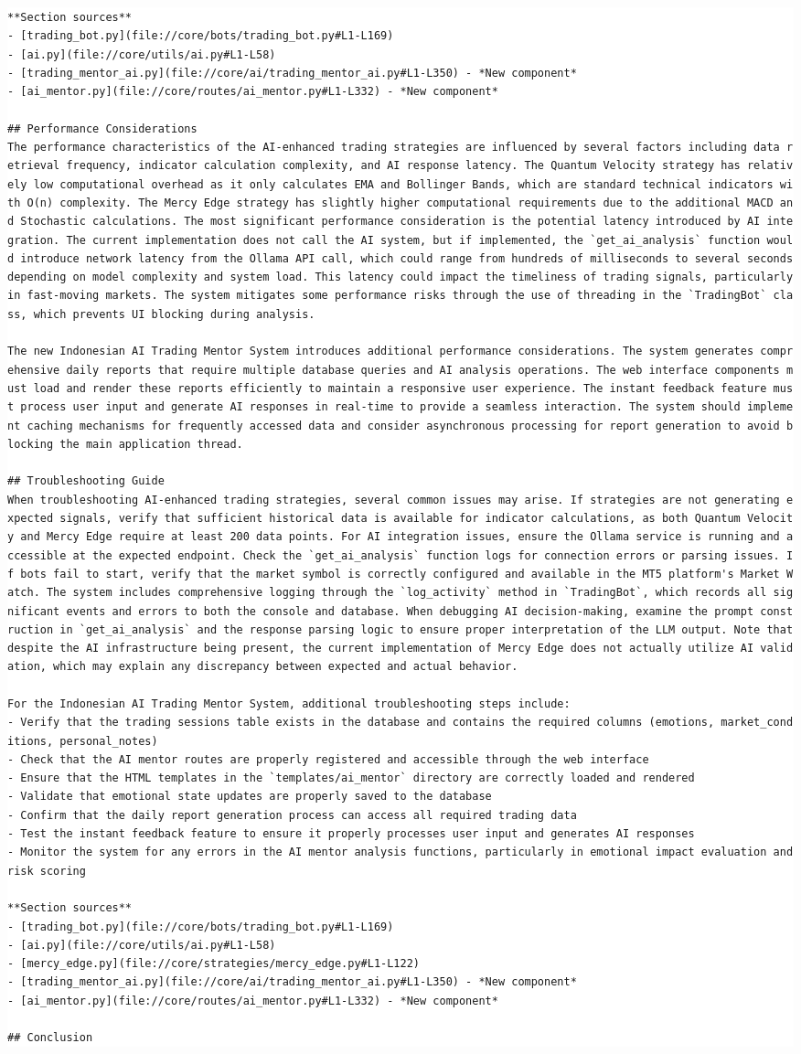 ```
**Section sources**
- [trading_bot.py](file://core/bots/trading_bot.py#L1-L169)
- [ai.py](file://core/utils/ai.py#L1-L58)
- [trading_mentor_ai.py](file://core/ai/trading_mentor_ai.py#L1-L350) - *New component*
- [ai_mentor.py](file://core/routes/ai_mentor.py#L1-L332) - *New component*

## Performance Considerations
The performance characteristics of the AI-enhanced trading strategies are influenced by several factors including data retrieval frequency, indicator calculation complexity, and AI response latency. The Quantum Velocity strategy has relatively low computational overhead as it only calculates EMA and Bollinger Bands, which are standard technical indicators with O(n) complexity. The Mercy Edge strategy has slightly higher computational requirements due to the additional MACD and Stochastic calculations. The most significant performance consideration is the potential latency introduced by AI integration. The current implementation does not call the AI system, but if implemented, the `get_ai_analysis` function would introduce network latency from the Ollama API call, which could range from hundreds of milliseconds to several seconds depending on model complexity and system load. This latency could impact the timeliness of trading signals, particularly in fast-moving markets. The system mitigates some performance risks through the use of threading in the `TradingBot` class, which prevents UI blocking during analysis.

The new Indonesian AI Trading Mentor System introduces additional performance considerations. The system generates comprehensive daily reports that require multiple database queries and AI analysis operations. The web interface components must load and render these reports efficiently to maintain a responsive user experience. The instant feedback feature must process user input and generate AI responses in real-time to provide a seamless interaction. The system should implement caching mechanisms for frequently accessed data and consider asynchronous processing for report generation to avoid blocking the main application thread.

## Troubleshooting Guide
When troubleshooting AI-enhanced trading strategies, several common issues may arise. If strategies are not generating expected signals, verify that sufficient historical data is available for indicator calculations, as both Quantum Velocity and Mercy Edge require at least 200 data points. For AI integration issues, ensure the Ollama service is running and accessible at the expected endpoint. Check the `get_ai_analysis` function logs for connection errors or parsing issues. If bots fail to start, verify that the market symbol is correctly configured and available in the MT5 platform's Market Watch. The system includes comprehensive logging through the `log_activity` method in `TradingBot`, which records all significant events and errors to both the console and database. When debugging AI decision-making, examine the prompt construction in `get_ai_analysis` and the response parsing logic to ensure proper interpretation of the LLM output. Note that despite the AI infrastructure being present, the current implementation of Mercy Edge does not actually utilize AI validation, which may explain any discrepancy between expected and actual behavior.

For the Indonesian AI Trading Mentor System, additional troubleshooting steps include:
- Verify that the trading sessions table exists in the database and contains the required columns (emotions, market_conditions, personal_notes)
- Check that the AI mentor routes are properly registered and accessible through the web interface
- Ensure that the HTML templates in the `templates/ai_mentor` directory are correctly loaded and rendered
- Validate that emotional state updates are properly saved to the database
- Confirm that the daily report generation process can access all required trading data
- Test the instant feedback feature to ensure it properly processes user input and generates AI responses
- Monitor the system for any errors in the AI mentor analysis functions, particularly in emotional impact evaluation and risk scoring

**Section sources**
- [trading_bot.py](file://core/bots/trading_bot.py#L1-L169)
- [ai.py](file://core/utils/ai.py#L1-L58)
- [mercy_edge.py](file://core/strategies/mercy_edge.py#L1-L122)
- [trading_mentor_ai.py](file://core/ai/trading_mentor_ai.py#L1-L350) - *New component*
- [ai_mentor.py](file://core/routes/ai_mentor.py#L1-L332) - *New component*

## Conclusion
```